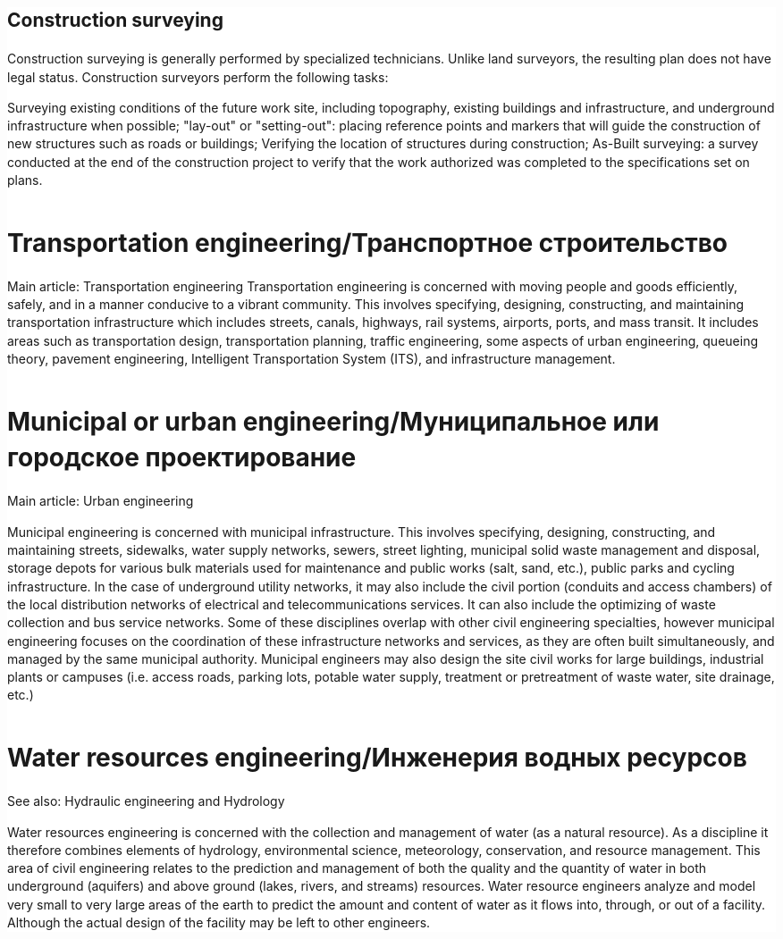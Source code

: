 ## Construction surveying
Construction surveying is generally performed by specialized technicians. Unlike land surveyors, the resulting plan does not have legal status. Construction surveyors perform the following tasks:

Surveying existing conditions of the future work site, including topography, existing buildings and infrastructure, and underground infrastructure when possible;
"lay-out" or "setting-out": placing reference points and markers that will guide the construction of new structures such as roads or buildings;
Verifying the location of structures during construction;
As-Built surveying: a survey conducted at the end of the construction project to verify that the work authorized was completed to the specifications set on plans.

# Transportation engineering/Транспортное строительство
Main article: Transportation engineering
Transportation engineering is concerned with moving people and goods efficiently, safely, and in a manner conducive to a vibrant community. This involves specifying, designing, constructing, and maintaining transportation infrastructure which includes streets, canals, highways, rail systems, airports, ports, and mass transit. It includes areas such as transportation design, transportation planning, traffic engineering, some aspects of urban engineering, queueing theory, pavement engineering, Intelligent Transportation System (ITS), and infrastructure management.

# Municipal or urban engineering/Муниципальное или городское проектирование

Main article: Urban engineering

Municipal engineering is concerned with municipal infrastructure. This involves specifying, designing, constructing, and maintaining streets, sidewalks, water supply networks, sewers, street lighting, municipal solid waste management and disposal, storage depots for various bulk materials used for maintenance and public works (salt, sand, etc.), public parks and cycling infrastructure. In the case of underground utility networks, it may also include the civil portion (conduits and access chambers) of the local distribution networks of electrical and telecommunications services. It can also include the optimizing of waste collection and bus service networks. Some of these disciplines overlap with other civil engineering specialties, however municipal engineering focuses on the coordination of these infrastructure networks and services, as they are often built simultaneously, and managed by the same municipal authority. Municipal engineers may also design the site civil works for large buildings, industrial plants or campuses (i.e. access roads, parking lots, potable water supply, treatment or pretreatment of waste water, site drainage, etc.)

# Water resources engineering/Инженерия водных ресурсов
See also: Hydraulic engineering and Hydrology

Water resources engineering is concerned with the collection and management of water (as a natural resource). As a discipline it therefore combines elements of hydrology, environmental science, meteorology, conservation, and resource management. This area of civil engineering relates to the prediction and management of both the quality and the quantity of water in both underground (aquifers) and above ground (lakes, rivers, and streams) resources. Water resource engineers analyze and model very small to very large areas of the earth to predict the amount and content of water as it flows into, through, or out of a facility. Although the actual design of the facility may be left to other engineers.
